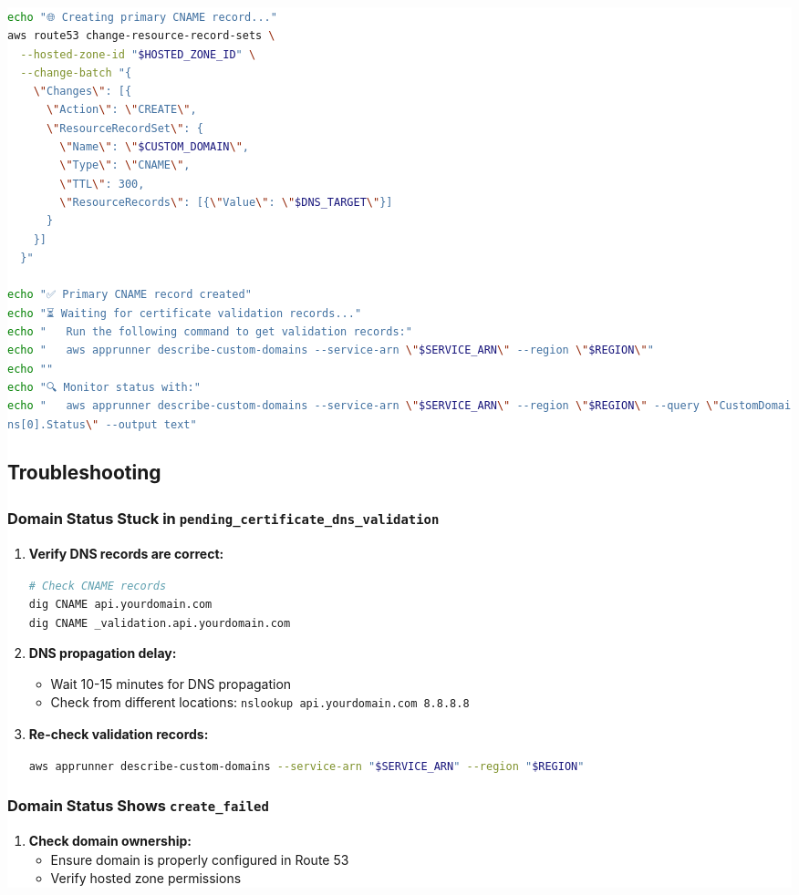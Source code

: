 ```bash
echo "🌐 Creating primary CNAME record..."
aws route53 change-resource-record-sets \
  --hosted-zone-id "$HOSTED_ZONE_ID" \
  --change-batch "{
    \"Changes\": [{
      \"Action\": \"CREATE\",
      \"ResourceRecordSet\": {
        \"Name\": \"$CUSTOM_DOMAIN\",
        \"Type\": \"CNAME\",
        \"TTL\": 300,
        \"ResourceRecords\": [{\"Value\": \"$DNS_TARGET\"}]
      }
    }]
  }"

echo "✅ Primary CNAME record created"
echo "⏳ Waiting for certificate validation records..."
echo "   Run the following command to get validation records:"
echo "   aws apprunner describe-custom-domains --service-arn \"$SERVICE_ARN\" --region \"$REGION\""
echo ""
echo "🔍 Monitor status with:"
echo "   aws apprunner describe-custom-domains --service-arn \"$SERVICE_ARN\" --region \"$REGION\" --query \"CustomDomains[0].Status\" --output text"
```

## Troubleshooting

### Domain Status Stuck in `pending_certificate_dns_validation`

1. **Verify DNS records are correct:**
   ```bash
   # Check CNAME records
   dig CNAME api.yourdomain.com
   dig CNAME _validation.api.yourdomain.com
   ```

2. **DNS propagation delay:**
   - Wait 10-15 minutes for DNS propagation
   - Check from different locations: `nslookup api.yourdomain.com 8.8.8.8`

3. **Re-check validation records:**
   ```bash
   aws apprunner describe-custom-domains --service-arn "$SERVICE_ARN" --region "$REGION"
   ```

### Domain Status Shows `create_failed`

1. **Check domain ownership:**
   - Ensure domain is properly configured in Route 53
   - Verify hosted zone permissions
